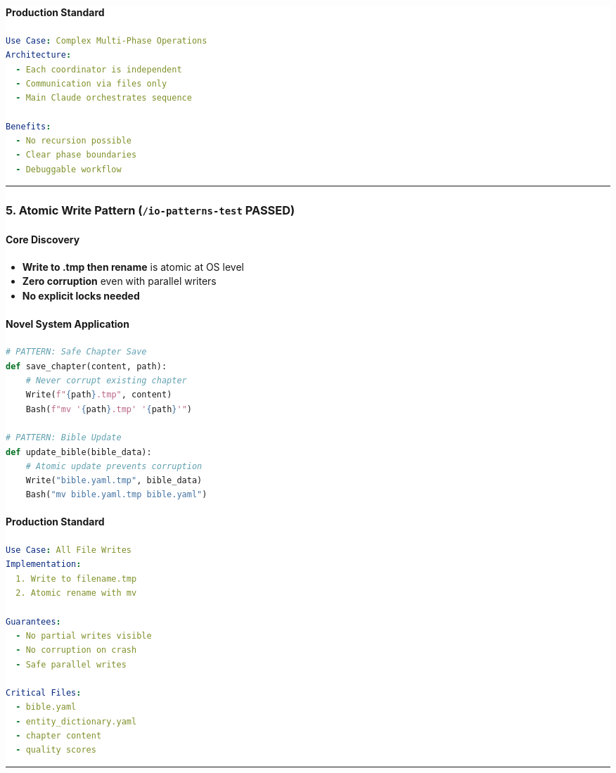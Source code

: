 #### Production Standard
```yaml
Use Case: Complex Multi-Phase Operations
Architecture:
  - Each coordinator is independent
  - Communication via files only
  - Main Claude orchestrates sequence

Benefits:
  - No recursion possible
  - Clear phase boundaries
  - Debuggable workflow
```

---

### 5. Atomic Write Pattern (`/io-patterns-test` PASSED)

#### Core Discovery
- **Write to .tmp then rename** is atomic at OS level
- **Zero corruption** even with parallel writers
- **No explicit locks needed**

#### Novel System Application
```python
# PATTERN: Safe Chapter Save
def save_chapter(content, path):
    # Never corrupt existing chapter
    Write(f"{path}.tmp", content)
    Bash(f"mv '{path}.tmp' '{path}'")

# PATTERN: Bible Update
def update_bible(bible_data):
    # Atomic update prevents corruption
    Write("bible.yaml.tmp", bible_data)
    Bash("mv bible.yaml.tmp bible.yaml")
```

#### Production Standard
```yaml
Use Case: All File Writes
Implementation:
  1. Write to filename.tmp
  2. Atomic rename with mv

Guarantees:
  - No partial writes visible
  - No corruption on crash
  - Safe parallel writes

Critical Files:
  - bible.yaml
  - entity_dictionary.yaml
  - chapter content
  - quality scores
```

---